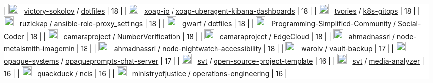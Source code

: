 | <img class="avatar mr-2" src="https://avatars.githubusercontent.com/u/11943459?s=40&v=4" width="20" height="20" alt="">  &nbsp; [victory-sokolov](https://github.com/victory-sokolov) / [dotfiles](https://github.com/victory-sokolov/dotfiles)                                                                                                                          |    18 |
| <img class="avatar mr-2" src="https://avatars.githubusercontent.com/u/96188718?s=40&v=4" width="20" height="20" alt="">  &nbsp; [xoap-io](https://github.com/xoap-io) / [xoap-uberagent-kibana-dashboards](https://github.com/xoap-io/xoap-uberagent-kibana-dashboards)                                                                                                  |    18 |
| <img class="avatar mr-2" src="https://avatars.githubusercontent.com/u/13934524?s=40&v=4" width="20" height="20" alt="">  &nbsp; [tvories](https://github.com/tvories) / [k8s-gitops](https://github.com/tvories/k8s-gitops)                                                                                                                                              |    18 |
| <img class="avatar mr-2" src="https://avatars.githubusercontent.com/u/1434387?s=40&v=4" width="20" height="20" alt="">  &nbsp; [ruzickap](https://github.com/ruzickap) / [ansible-role-proxy_settings](https://github.com/ruzickap/ansible-role-proxy_settings)                                                                                                          |    18 |
| <img class="avatar mr-2" src="https://avatars.githubusercontent.com/u/451417?s=40&v=4" width="20" height="20" alt="">  &nbsp; [gwarf](https://github.com/gwarf) / [dotfiles](https://github.com/gwarf/dotfiles)                                                                                                                                                          |    18 |
| <img class="avatar mr-2" src="https://avatars.githubusercontent.com/u/108998711?s=40&v=4" width="20" height="20" alt="">  &nbsp; [Programming-Simplified-Community](https://github.com/Programming-Simplified-Community) / [Social-Coder](https://github.com/Programming-Simplified-Community/Social-Coder)                                                              |    18 |
| <img class="avatar mr-2" src="https://avatars.githubusercontent.com/u/91603532?s=40&v=4" width="20" height="20" alt="">  &nbsp; [camaraproject](https://github.com/camaraproject) / [NumberVerification](https://github.com/camaraproject/NumberVerification)                                                                                                            |    18 |
| <img class="avatar mr-2" src="https://avatars.githubusercontent.com/u/91603532?s=40&v=4" width="20" height="20" alt="">  &nbsp; [camaraproject](https://github.com/camaraproject) / [EdgeCloud](https://github.com/camaraproject/EdgeCloud)                                                                                                                              |    18 |
| <img class="avatar mr-2" src="https://avatars.githubusercontent.com/u/183195?s=40&v=4" width="20" height="20" alt="">  &nbsp; [ahmadnassri](https://github.com/ahmadnassri) / [node-metalsmith-imagemin](https://github.com/ahmadnassri/node-metalsmith-imagemin)                                                                                                        |    18 |
| <img class="avatar mr-2" src="https://avatars.githubusercontent.com/u/183195?s=40&v=4" width="20" height="20" alt="">  &nbsp; [ahmadnassri](https://github.com/ahmadnassri) / [node-nightwatch-accessibility](https://github.com/ahmadnassri/node-nightwatch-accessibility)                                                                                              |    18 |
| <img class="avatar mr-2" src="https://avatars.githubusercontent.com/u/1298977?s=40&v=4" width="20" height="20" alt="">  &nbsp; [warolv](https://github.com/warolv) / [vault-backup](https://github.com/warolv/vault-backup)                                                                                                                                              |    17 |
| <img class="avatar mr-2" src="https://avatars.githubusercontent.com/u/75657353?s=40&v=4" width="20" height="20" alt="">  &nbsp; [opaque-systems](https://github.com/opaque-systems) / [opaqueprompts-chat-server](https://github.com/opaque-systems/opaqueprompts-chat-server)                                                                                           |    17 |
| <img class="avatar mr-2" src="https://avatars.githubusercontent.com/u/1532834?s=40&v=4" width="20" height="20" alt="">  &nbsp; [svt](https://github.com/svt) / [open-source-project-template](https://github.com/svt/open-source-project-template)                                                                                                                       |    16 |
| <img class="avatar mr-2" src="https://avatars.githubusercontent.com/u/1532834?s=40&v=4" width="20" height="20" alt="">  &nbsp; [svt](https://github.com/svt) / [media-analyzer](https://github.com/svt/media-analyzer)                                                                                                                                                   |    16 |
| <img class="avatar mr-2" src="https://avatars.githubusercontent.com/u/38882631?s=40&v=4" width="20" height="20" alt="">  &nbsp; [quackduck](https://github.com/quackduck) / [ncis](https://github.com/quackduck/ncis)                                                                                                                                                    |    16 |
| <img class="avatar mr-2" src="https://avatars.githubusercontent.com/u/2203574?s=40&v=4" width="20" height="20" alt="">  &nbsp; [ministryofjustice](https://github.com/ministryofjustice) / [operations-engineering](https://github.com/ministryofjustice/operations-engineering)                                                                                         |    16 |